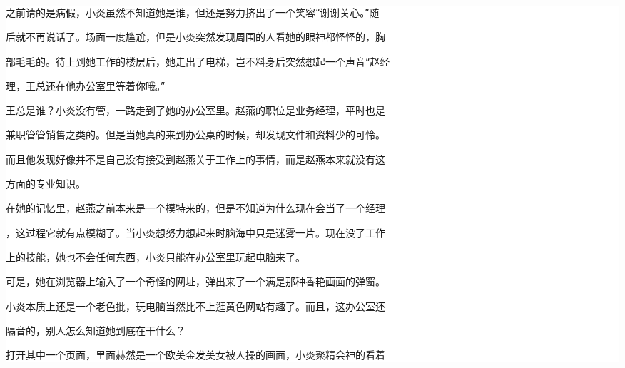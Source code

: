 之前请的是病假，小炎虽然不知道她是谁，但还是努力挤出了一个笑容“谢谢关心。”随

后就不再说话了。场面一度尴尬，但是小炎突然发现周围的人看她的眼神都怪怪的，胸

部毛毛的。待上到她工作的楼层后，她走出了电梯，岂不料身后突然想起一个声音“赵经

理，王总还在他办公室里等着你哦。”

王总是谁？小炎没有管，一路走到了她的办公室里。赵燕的职位是业务经理，平时也是

兼职管管销售之类的。但是当她真的来到办公桌的时候，却发现文件和资料少的可怜。

而且他发现好像并不是自己没有接受到赵燕关于工作上的事情，而是赵燕本来就没有这

方面的专业知识。

在她的记忆里，赵燕之前本来是一个模特来的，但是不知道为什么现在会当了一个经理

，这过程它就有点模糊了。当小炎想努力想起来时脑海中只是迷雾一片。现在没了工作

上的技能，她也不会任何东西，小炎只能在办公室里玩起电脑来了。

可是，她在浏览器上输入了一个奇怪的网址，弹出来了一个满是那种香艳画面的弹窗。

小炎本质上还是一个老色批，玩电脑当然比不上逛黄色网站有趣了。而且，这办公室还

隔音的，别人怎么知道她到底在干什么？

打开其中一个页面，里面赫然是一个欧美金发美女被人操的画面，小炎聚精会神的看着

